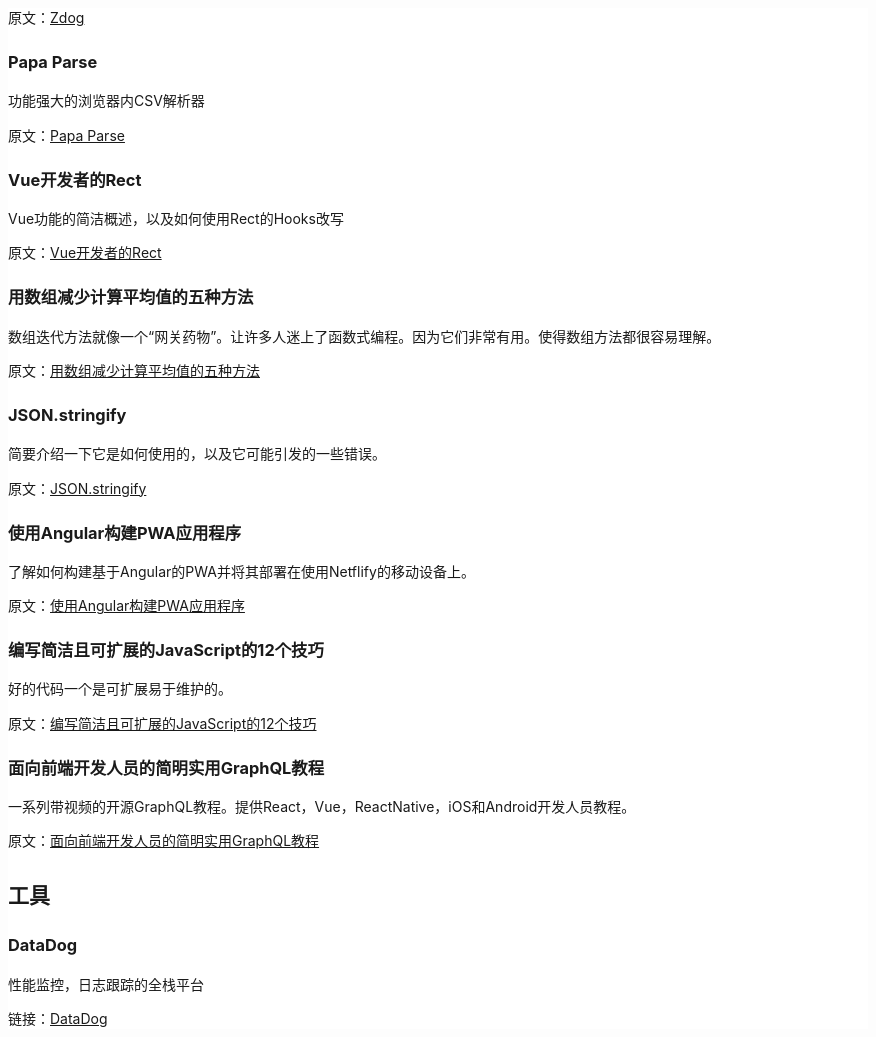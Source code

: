 原文：[Zdog](https://zzz.dog/?utm_source=hackernewsletter&utm_medium=email&utm_term=fav "Zdog")

### Papa Parse

功能强大的浏览器内CSV解析器

原文：[Papa Parse](https://www.papaparse.com/ "Papa Parse")

### Vue开发者的Rect

Vue功能的简洁概述，以及如何使用Rect的Hooks改写

原文：[Vue开发者的Rect](https://sebastiandedeyne.com/react-for-vue-developers/ "Vue开发者的Rect")

### 用数组减少计算平均值的五种方法

数组迭代方法就像一个“网关药物”。让许多人迷上了函数式编程。因为它们非常有用。使得数组方法都很容易理解。

原文：[用数组减少计算平均值的五种方法](https://jrsinclair.com/articles/2019/five-ways-to-average-with-js-reduce/ "用数组减少计算平均值的五种方法")

### JSON.stringify

简要介绍一下它是如何使用的，以及它可能引发的一些错误。

原文：[JSON.stringify](http://thecodebarbarian.com/the-80-20-guide-to-json-stringify-in-javascript.html "JSON.stringify")

### 使用Angular构建PWA应用程序

了解如何构建基于Angular的PWA并将其部署在使用Netflify的移动设备上。

原文：[使用Angular构建PWA应用程序](https://blog.angularindepth.com/build-a-progressive-web-app-with-angular-bf7d66744020 "使用Angular构建PWA应用程序")

### 编写简洁且可扩展的JavaScript的12个技巧

好的代码一个是可扩展易于维护的。

原文：[编写简洁且可扩展的JavaScript的12个技巧](https://blog.logrocket.com/12-tips-for-writing-clean-and-scalable-javascript-3ffe30abfe20/ "编写简洁且可扩展的JavaScript的12个技巧")

### 面向前端开发人员的简明实用GraphQL教程

一系列带视频的开源GraphQL教程。提供React，Vue，ReactNative，iOS和Android开发人员教程。

原文：[面向前端开发人员的简明实用GraphQL教程](https://learn.hasura.io/ "面向前端开发人员的简明实用GraphQL教程")

## 工具

### DataDog

性能监控，日志跟踪的全栈平台

链接：[DataDog](https://www.datadoghq.com/ts/tshirt-landingpage/?utm_source=Advertisement&utm_medium=Hackernewsletter&utm_campaign=HackernewsletterNative-Tshirt　"DataDog")
